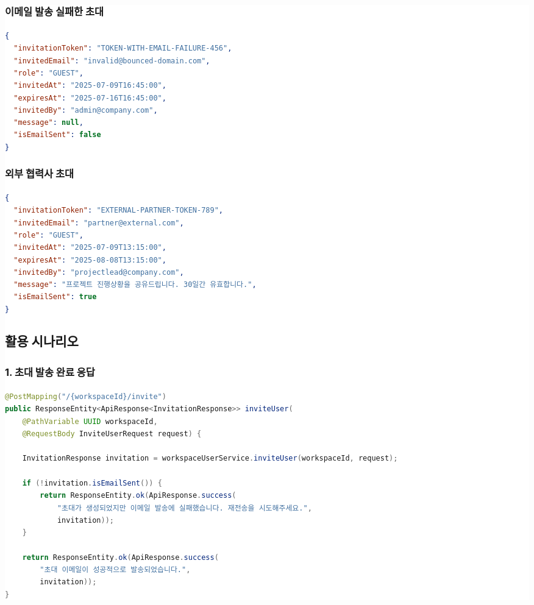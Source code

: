 ### 이메일 발송 실패한 초대
```json
{
  "invitationToken": "TOKEN-WITH-EMAIL-FAILURE-456",
  "invitedEmail": "invalid@bounced-domain.com",
  "role": "GUEST",
  "invitedAt": "2025-07-09T16:45:00",
  "expiresAt": "2025-07-16T16:45:00",
  "invitedBy": "admin@company.com",
  "message": null,
  "isEmailSent": false
}
```

### 외부 협력사 초대
```json
{
  "invitationToken": "EXTERNAL-PARTNER-TOKEN-789",
  "invitedEmail": "partner@external.com",
  "role": "GUEST",
  "invitedAt": "2025-07-09T13:15:00",
  "expiresAt": "2025-08-08T13:15:00",
  "invitedBy": "projectlead@company.com",
  "message": "프로젝트 진행상황을 공유드립니다. 30일간 유효합니다.",
  "isEmailSent": true
}
```

## 활용 시나리오

### 1. 초대 발송 완료 응답
```java
@PostMapping("/{workspaceId}/invite")
public ResponseEntity<ApiResponse<InvitationResponse>> inviteUser(
    @PathVariable UUID workspaceId,
    @RequestBody InviteUserRequest request) {
    
    InvitationResponse invitation = workspaceUserService.inviteUser(workspaceId, request);
    
    if (!invitation.isEmailSent()) {
        return ResponseEntity.ok(ApiResponse.success(
            "초대가 생성되었지만 이메일 발송에 실패했습니다. 재전송을 시도해주세요.", 
            invitation));
    }
    
    return ResponseEntity.ok(ApiResponse.success(
        "초대 이메일이 성공적으로 발송되었습니다.", 
        invitation));
}
```
